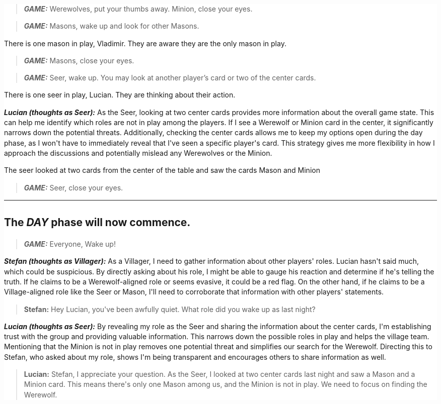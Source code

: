 
>***GAME:*** Werewolves, put your thumbs away. Minion, close your eyes.


>***GAME:*** Masons, wake up and look for other Masons.


There is one mason in play, Vladimir. They are aware they are the only mason in play.


>***GAME:*** Masons, close your eyes.


>***GAME:*** Seer, wake up. You may look at another player’s card or two of the center cards.


There is one seer in play, Lucian. They are thinking about their action.


***Lucian (thoughts as Seer):*** As the Seer, looking at two center cards provides more information about the overall game state. This can help me identify which roles are not in play among the players. If I see a Werewolf or Minion card in the center, it significantly narrows down the potential threats. Additionally, checking the center cards allows me to keep my options open during the day phase, as I won't have to immediately reveal that I've seen a specific player's card. This strategy gives me more flexibility in how I approach the discussions and potentially mislead any Werewolves or the Minion.


The seer looked at two cards from the center of the table and saw the cards Mason and Minion


>***GAME:*** Seer, close your eyes.


---

## The ***DAY*** phase will now commence.


>***GAME:*** Everyone, Wake up!


***Stefan (thoughts as Villager):*** As a Villager, I need to gather information about other players' roles. Lucian hasn't said much, which could be suspicious. By directly asking about his role, I might be able to gauge his reaction and determine if he's telling the truth. If he claims to be a Werewolf-aligned role or seems evasive, it could be a red flag. On the other hand, if he claims to be a Village-aligned role like the Seer or Mason, I'll need to corroborate that information with other players' statements.
> **Stefan:** Hey Lucian, you've been awfully quiet. What role did you wake up as last night?


***Lucian (thoughts as Seer):*** By revealing my role as the Seer and sharing the information about the center cards, I'm establishing trust with the group and providing valuable information. This narrows down the possible roles in play and helps the village team. Mentioning that the Minion is not in play removes one potential threat and simplifies our search for the Werewolf. Directing this to Stefan, who asked about my role, shows I'm being transparent and encourages others to share information as well.
> **Lucian:** Stefan, I appreciate your question. As the Seer, I looked at two center cards last night and saw a Mason and a Minion card. This means there's only one Mason among us, and the Minion is not in play. We need to focus on finding the Werewolf.

